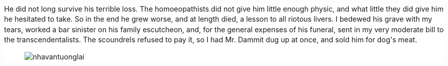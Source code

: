 He did not long survive his terrible loss. The homoeopathists did not give him little enough physic, and what little they did give him he hesitated to take. So in the end he grew worse, and at length died, a lesson to all riotous livers. I bedewed his grave with my tears, worked a bar sinister on his family escutcheon, and, for the general expenses of his funeral, sent in my very moderate bill to the transcendentalists. The scoundrels refused to pay it, so I had Mr. Dammit dug up at once, and sold him for dog's meat.

<figure><img src="https://data.nhavantuonglai.com/image/illustrations/cover-nhavantuonglai-com-0429.jpg" alt="nhavantuonglai" title="nhavantuonglai" height=100% width=100%><figcaption><p></p></figcaption></figure>